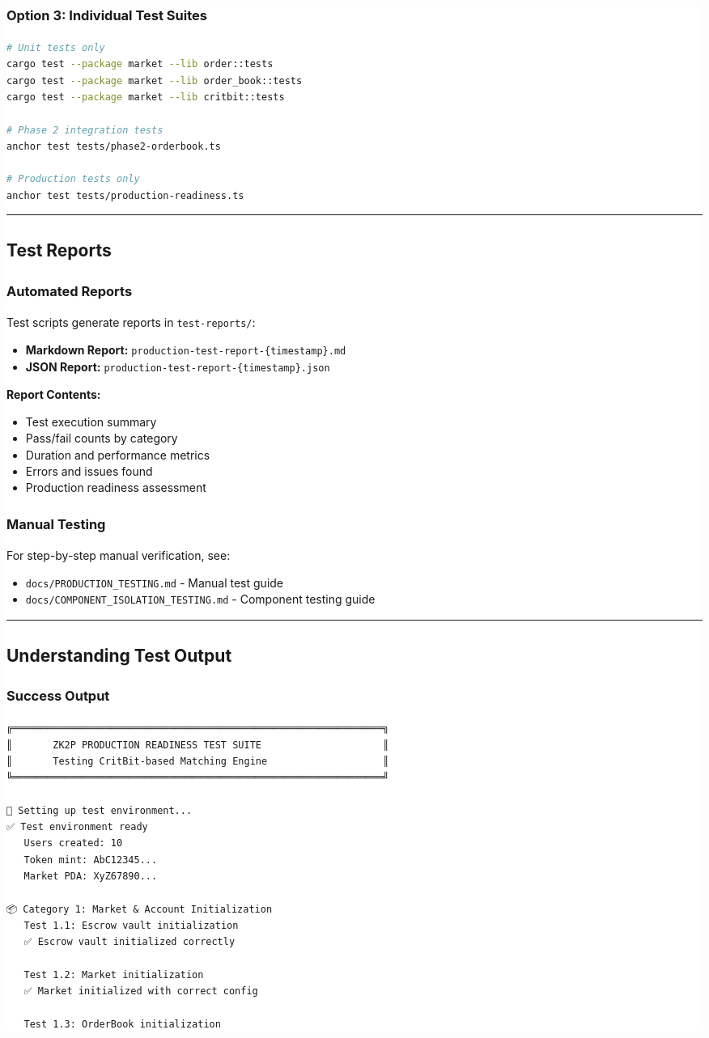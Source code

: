 ### Option 3: Individual Test Suites

```bash
# Unit tests only
cargo test --package market --lib order::tests
cargo test --package market --lib order_book::tests
cargo test --package market --lib critbit::tests

# Phase 2 integration tests
anchor test tests/phase2-orderbook.ts

# Production tests only
anchor test tests/production-readiness.ts
```

---

## Test Reports

### Automated Reports

Test scripts generate reports in `test-reports/`:

- **Markdown Report:** `production-test-report-{timestamp}.md`
- **JSON Report:** `production-test-report-{timestamp}.json`

**Report Contents:**
- Test execution summary
- Pass/fail counts by category
- Duration and performance metrics
- Errors and issues found
- Production readiness assessment

### Manual Testing

For step-by-step manual verification, see:
- `docs/PRODUCTION_TESTING.md` - Manual test guide
- `docs/COMPONENT_ISOLATION_TESTING.md` - Component testing guide

---

## Understanding Test Output

### Success Output

```
╔════════════════════════════════════════════════════════════════╗
║       ZK2P PRODUCTION READINESS TEST SUITE                     ║
║       Testing CritBit-based Matching Engine                    ║
╚════════════════════════════════════════════════════════════════╝

🔧 Setting up test environment...
✅ Test environment ready
   Users created: 10
   Token mint: AbC12345...
   Market PDA: XyZ67890...

📦 Category 1: Market & Account Initialization
   Test 1.1: Escrow vault initialization
   ✅ Escrow vault initialized correctly
   
   Test 1.2: Market initialization
   ✅ Market initialized with correct config
   
   Test 1.3: OrderBook initialization
```